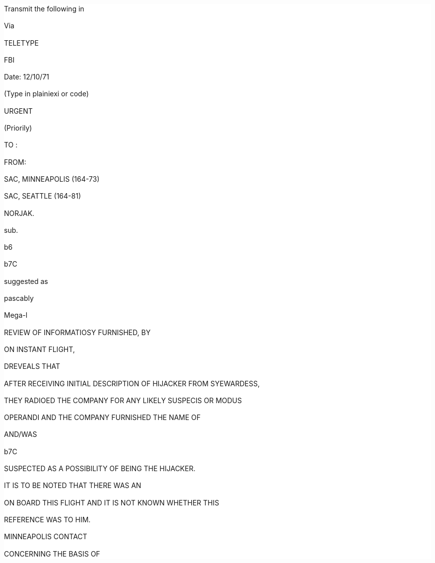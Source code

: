 Transmit the following in

Via

TELETYPE

FBI

Date: 12/10/71

(Type in plainiexi or code)

URGENT

(Priorily)

TO :

FROM:

SAC, MINNEAPOLIS (164-73)

SAC, SEATTLE (164-81)

NORJAK.

sub.

b6

b7C

suggested as

pascably

Mega-l

REVIEW OF INFORMATIOSY FURNISHED, BY

ON INSTANT FLIGHT,

DREVEALS THAT

AFTER RECEIVING INITIAL DESCRIPTION OF HIJACKER FROM SYEWARDESS,

THEY RADIOED THE COMPANY FOR ANY LIKELY SUSPECIS OR MODUS

OPERANDI AND THE COMPANY FURNISHED THE NAME OF

AND/WAS

b7C

SUSPECTED AS A POSSIBILITY OF BEING THE HIJACKER.

IT IS TO BE NOTED THAT THERE WAS AN

ON BOARD THIS FLIGHT AND IT IS NOT KNOWN WHETHER THIS

REFERENCE WAS TO HIM.

MINNEAPOLIS CONTACT

CONCERNING THE BASIS OF
